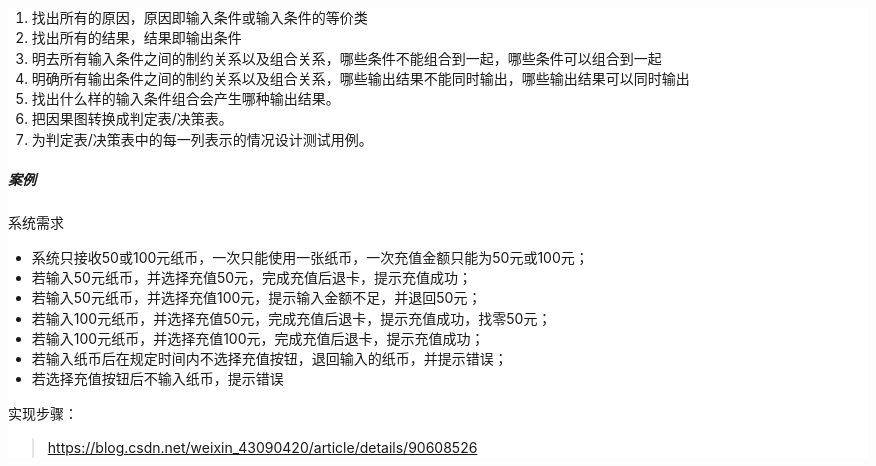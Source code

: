 1. 找出所有的原因，原因即输入条件或输入条件的等价类
2. 找出所有的结果，结果即输出条件
3. 明去所有输入条件之间的制约关系以及组合关系，哪些条件不能组合到一起，哪些条件可以组合到一起
4. 明确所有输出条件之间的制约关系以及组合关系，哪些输出结果不能同时输出，哪些输出结果可以同时输出
5. 找出什么样的输入条件组合会产生哪种输出结果。
6. 把因果图转换成判定表/决策表。
7. 为判定表/决策表中的每一列表示的情况设计测试用例。

##### 案例

系统需求

- 系统只接收50或100元纸币，一次只能使用一张纸币，一次充值金额只能为50元或100元；
- 若输入50元纸币，并选择充值50元，完成充值后退卡，提示充值成功；
- 若输入50元纸币，并选择充值100元，提示输入金额不足，并退回50元；
- 若输入100元纸币，并选择充值50元，完成充值后退卡，提示充值成功，找零50元；
- 若输入100元纸币，并选择充值100元，完成充值后退卡，提示充值成功；
- 若输入纸币后在规定时间内不选择充值按钮，退回输入的纸币，并提示错误；
- 若选择充值按钮后不输入纸币，提示错误

实现步骤：

> https://blog.csdn.net/weixin_43090420/article/details/90608526
